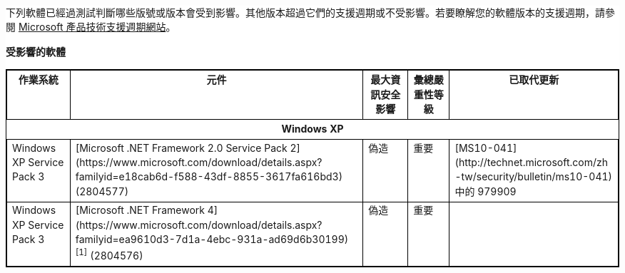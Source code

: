 下列軟體已經過測試判斷哪些版號或版本會受到影響。其他版本超過它們的支援週期或不受影響。若要瞭解您的軟體版本的支援週期，請參閱 [Microsoft 產品技術支援週期網站](http://support.microsoft.com/default.aspx?scid=fh;%5bln%5d;lifecycle)。

**受影響的軟體**

 
<p></p>
<table style="border:1px solid black;">
<tr class="thead">
<th style="border:1px solid black;" >
作業系統
</th>
<th style="border:1px solid black;" >
元件
</th>
<th style="border:1px solid black;" >
最大資訊安全影響
</th>
<th style="border:1px solid black;" >
彙總嚴重性等級
</th>
<th style="border:1px solid black;" >
已取代更新
</th>
</tr>
<tr>
<th colspan="5">
Windows XP
</th>
</tr>
<tr>
<td style="border:1px solid black;">
Windows XP Service Pack 3
</td>
<td style="border:1px solid black;">
[Microsoft .NET Framework 2.0 Service Pack 2](https://www.microsoft.com/download/details.aspx?familyid=e18cab6d-f588-43df-8855-3617fa616bd3)  
(2804577)
</td>
<td style="border:1px solid black;">
偽造
</td>
<td style="border:1px solid black;">
重要
</td>
<td style="border:1px solid black;">
[MS10-041](http://technet.microsoft.com/zh-tw/security/bulletin/ms10-041) 中的 979909
</td>
</tr>
<tr class="alternateRow">
<td style="border:1px solid black;">
Windows XP Service Pack 3
</td>
<td style="border:1px solid black;">
[Microsoft .NET Framework 4](https://www.microsoft.com/download/details.aspx?familyid=ea9610d3-7d1a-4ebc-931a-ad69d6b30199)<sup>[1]</sup>
(2804576)
</td>
<td style="border:1px solid black;">
偽造
</td>
<td style="border:1px solid black;">
重要
</td>
<td style="border:1px solid black;">